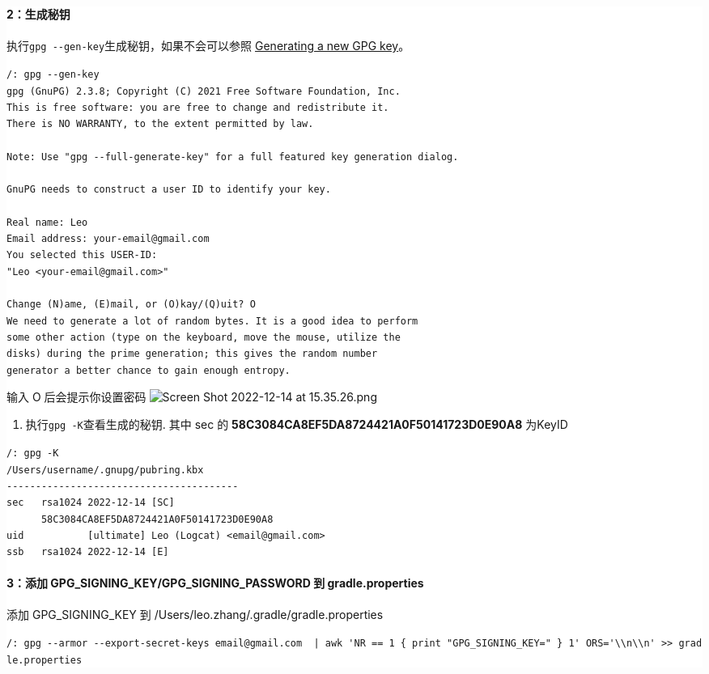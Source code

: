 ```shell
```

#### 2：生成秘钥

执行`gpg --gen-key`生成秘钥，如果不会可以参照 [Generating a new GPG key](https://docs.github.com/en/authentication/managing-commit-signature-verification/generating-a-new-gpg-key)。

```shell
/: gpg --gen-key
gpg (GnuPG) 2.3.8; Copyright (C) 2021 Free Software Foundation, Inc.
This is free software: you are free to change and redistribute it.
There is NO WARRANTY, to the extent permitted by law.

Note: Use "gpg --full-generate-key" for a full featured key generation dialog.

GnuPG needs to construct a user ID to identify your key.

Real name: Leo
Email address: your-email@gmail.com
You selected this USER-ID:
"Leo <your-email@gmail.com>"

Change (N)ame, (E)mail, or (O)kay/(Q)uit? O
We need to generate a lot of random bytes. It is a good idea to perform
some other action (type on the keyboard, move the mouse, utilize the
disks) during the prime generation; this gives the random number
generator a better chance to gain enough entropy.
```

输入 O 后会提示你设置密码
![Screen Shot 2022-12-14 at 15.35.26.png](https://cdn.nlark.com/yuque/0/2022/png/34525258/1671003458535-2b6da531-3897-4107-a06d-1a2547022b61.png#averageHue=%23343034&clientId=u46a9665b-1cdc-4&crop=0&crop=0&crop=1&crop=1&from=paste&height=263&id=u8f25754f&margin=%5Bobject%20Object%5D&name=Screen%20Shot%202022-12-14%20at%2015.35.26.png&originHeight=526&originWidth=1088&originalType=binary&ratio=1&rotation=0&showTitle=false&size=107541&status=done&style=none&taskId=u3b85cd0e-a3b3-40fa-bbc8-e165844abe2&title=&width=544#averageHue=%23343034&id=o9N6f&originHeight=526&originWidth=1088&originalType=binary&ratio=1&rotation=0&showTitle=false&status=done&style=none&title=)

1. 执行`gpg -K`查看生成的秘钥.
其中 sec 的 **58C3084CA8EF5DA8724421A0F50141723D0E90A8** 为KeyID

```shell
/: gpg -K
/Users/username/.gnupg/pubring.kbx
----------------------------------------
sec   rsa1024 2022-12-14 [SC]
      58C3084CA8EF5DA8724421A0F50141723D0E90A8
uid           [ultimate] Leo (Logcat) <email@gmail.com>
ssb   rsa1024 2022-12-14 [E]
```

#### 3：添加 GPG_SIGNING_KEY/GPG_SIGNING_PASSWORD 到 gradle.properties

添加 GPG_SIGNING_KEY 到 /Users/leo.zhang/.gradle/gradle.properties

```shell
/: gpg --armor --export-secret-keys email@gmail.com  | awk 'NR == 1 { print "GPG_SIGNING_KEY=" } 1' ORS='\\n\\n' >> gradle.properties
```
